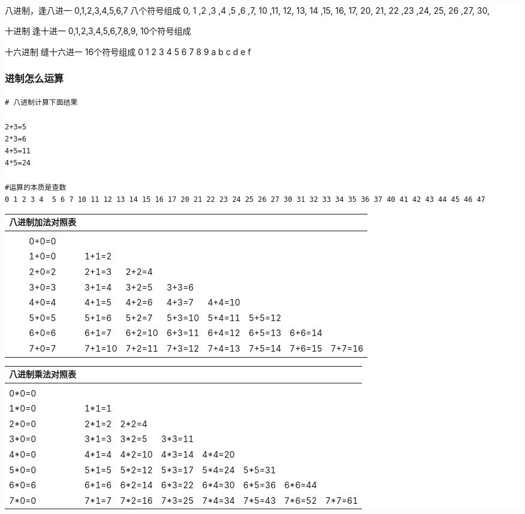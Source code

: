 八进制，逢八进一  0,1,2,3,4,5,6,7   八个符号组成  0, 1 ,2 ,3 ,4 ,5 ,6 ,7, 10 ,11, 12, 13, 14 ,15, 16, 17, 20, 21, 22 ,23 ,24, 25, 26 ,27, 30,

十进制  逢十进一   0,1,2,3,4,5,6,7,8,9, 10个符号组成

十六进制 缝十六进一   16个符号组成 0 1 2 3 4 5 6 7 8 9 a b c d e f



### 进制怎么运算

```shell
# 八进制计算下面结果

2+3=5
2*3=6
4+5=11
4*5=24

#运算的本质是查数
0 1 2 3 4  5 6 7 10 11 12 13 14 15 16 17 20 21 22 23 24 25 26 27 30 31 32 33 34 35 36 37 40 41 42 43 44 45 46 47

```

| 八进制加法对照表 |        |        |        |        |        |        |        |
| :--------------: | ------ | ------ | ------ | ------ | ------ | ------ | ------ |
|                  |        |        |        |        |        |        |        |
|      0+0=0       |        |        |        |        |        |        |        |
|      1+0=0       | 1+1=2  |        |        |        |        |        |        |
|      2+0=2       | 2+1=3  | 2+2=4  |        |        |        |        |        |
|      3+0=3       | 3+1=4  | 3+2=5  | 3+3=6  |        |        |        |        |
|      4+0=4       | 4+1=5  | 4+2=6  | 4+3=7  | 4+4=10 |        |        |        |
|      5+0=5       | 5+1=6  | 5+2=7  | 5+3=10 | 5+4=11 | 5+5=12 |        |        |
|      6+0=6       | 6+1=7  | 6+2=10 | 6+3=11 | 6+4=12 | 6+5=13 | 6+6=14 |        |
|      7+0=7       | 7+1=10 | 7+2=11 | 7+3=12 | 7+4=13 | 7+5=14 | 7+6=15 | 7+7=16 |

| 八进制乘法对照表 |       |        |        |        |        |        |        |
| ---------------- | ----- | ------ | ------ | ------ | ------ | ------ | ------ |
|                  |       |        |        |        |        |        |        |
| 0*0=0            |       |        |        |        |        |        |        |
| 1*0=0            | 1*1=1 |        |        |        |        |        |        |
| 2*0=0            | 2*1=2 | 2*2=4  |        |        |        |        |        |
| 3*0=0            | 3*1=3 | 3*2=5  | 3*3=11 |        |        |        |        |
| 4*0=0            | 4*1=4 | 4*2=10 | 4*3=14 | 4*4=20 |        |        |        |
| 5*0=0            | 5*1=5 | 5*2=12 | 5*3=17 | 5*4=24 | 5*5=31 |        |        |
| 6*0=6            | 6*1=6 | 6*2=14 | 6*3=22 | 6*4=30 | 6*5=36 | 6*6=44 |        |
| 7*0=0            | 7*1=7 | 7*2=16 | 7*3=25 | 7*4=34 | 7*5=43 | 7*6=52 | 7*7=61 |
